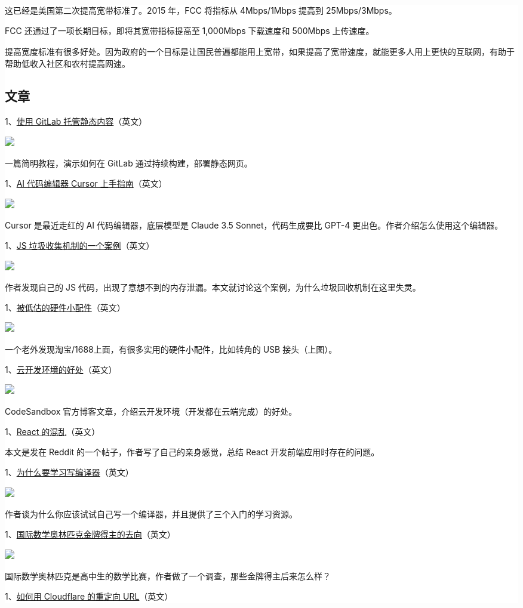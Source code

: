 这已经是美国第二次提高宽带标准了。2015 年，FCC 将指标从 4Mbps/1Mbps 提高到 25Mbps/3Mbps。

FCC 还通过了一项长期目标，即将其宽带指标提高至 1,000Mbps 下载速度和 500Mbps 上传速度。

提高宽度标准有很多好处。因为政府的一个目标是让国民普遍都能用上宽带，如果提高了宽带速度，就能更多人用上更快的互联网，有助于帮助低收入社区和农村提高网速。

## 文章

1、[使用 GitLab 托管静态内容](https://eklausmeier.goip.de/blog/2024/07-14-hosting-static-content-with-gitlab)（英文）

![](https://cdn.beekka.com/blogimg/asset/202407/bg2024072804.webp)

一篇简明教程，演示如何在 GitLab 通过持续构建，部署静态网页。

1、[AI 代码编辑器 Cursor 上手指南](https://jstoppa.com/posts/artificial-intelligence/fundamentals/code-smarter-not-harder-developing-with-cursor-and-claude-sonnet/post/)（英文）

![](https://cdn.beekka.com/blogimg/asset/202409/bg2024090304.webp)

Cursor 是最近走红的 AI 代码编辑器，底层模型是 Claude 3.5 Sonnet，代码生成要比 GPT-4 更出色。作者介绍怎么使用这个编辑器。

1、[JS 垃圾收集机制的一个案例](https://jakearchibald.com/2024/garbage-collection-and-closures/)（英文）

![](https://cdn.beekka.com/blogimg/asset/202407/bg2024073101.webp)

作者发现自己的 JS 代码，出现了意想不到的内存泄漏。本文就讨论这个案例，为什么垃圾回收机制在这里失灵。

1、[被低估的硬件小配件](https://vermaden.wordpress.com/2024/03/21/tiny-undervalued-hardware-companions/)（英文）

![](https://cdn.beekka.com/blogimg/asset/202405/bg2024050108.webp)

一个老外发现淘宝/1688上面，有很多实用的硬件小配件，比如转角的 USB 接头（上图）。

1、[云开发环境的好处](https://codesandbox.io/blog/why-i-code-in-the-cloud)（英文）

![](https://cdn.beekka.com/blogimg/asset/202406/bg2024061002.webp)

CodeSandbox 官方博客文章，介绍云开发环境（开发都在云端完成）的好处。

1、[React 的混乱](https://old.reddit.com/r/ExperiencedDevs/comments/1dh9rly/the_chaos_of_react_in_medium_to_large_web_apps/)（英文）

本文是发在 Reddit 的一个帖子，作者写了自己的亲身感觉，总结 React 开发前端应用时存在的问题。

1、[为什么要学习写编译器](https://takashiidobe.com/gen/writing-compilers)（英文）

![](https://cdn.beekka.com/blogimg/asset/202405/bg2024051601.webp)

作者谈为什么你应该试试自己写一个编译器，并且提供了三个入门的学习资源。

1、[国际数学奥林匹克金牌得主的去向](https://xquant.substack.com/p/where-have-the-international-math-0d9)（英文）

![](https://cdn.beekka.com/blogimg/asset/202408/bg2024080406.webp)

国际数学奥林匹克是高中生的数学比赛，作者做了一个调查，那些金牌得主后来怎么样？

1、[如何用 Cloudflare 的重定向 URL](https://codethoughts.io/posts/2024-07-31-redirecting-urls-with-cloudflare/)（英文）
